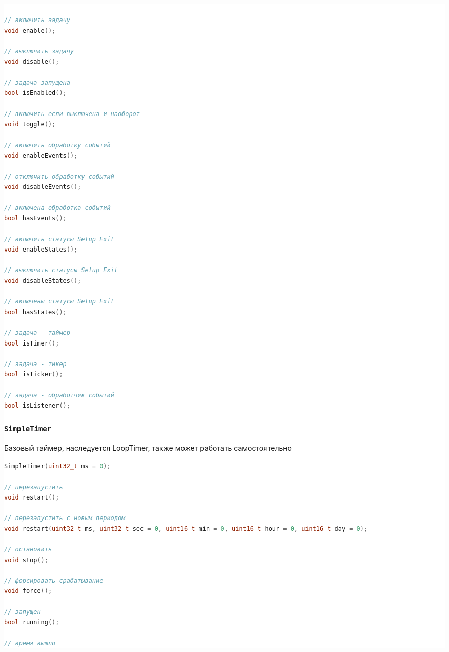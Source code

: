 ```cpp

// включить задачу
void enable();

// выключить задачу
void disable();

// задача запущена
bool isEnabled();

// включить если выключена и наоборот
void toggle();

// включить обработку событий
void enableEvents();

// отключить обработку событий
void disableEvents();

// включена обработка событий
bool hasEvents();

// включить статусы Setup Exit
void enableStates();

// выключить статусы Setup Exit
void disableStates();

// включены статусы Setup Exit
bool hasStates();

// задача - таймер
bool isTimer();

// задача - тикер
bool isTicker();

// задача - обработчик событий
bool isListener();
```

### `SimpleTimer`
Базовый таймер, наследуется LoopTimer, также может работать самостоятельно

```cpp
SimpleTimer(uint32_t ms = 0);

// перезапустить
void restart();

// перезапустить с новым периодом
void restart(uint32_t ms, uint32_t sec = 0, uint16_t min = 0, uint16_t hour = 0, uint16_t day = 0);

// остановить
void stop();

// форсировать срабатывание
void force();

// запущен
bool running();

// время вышло
```